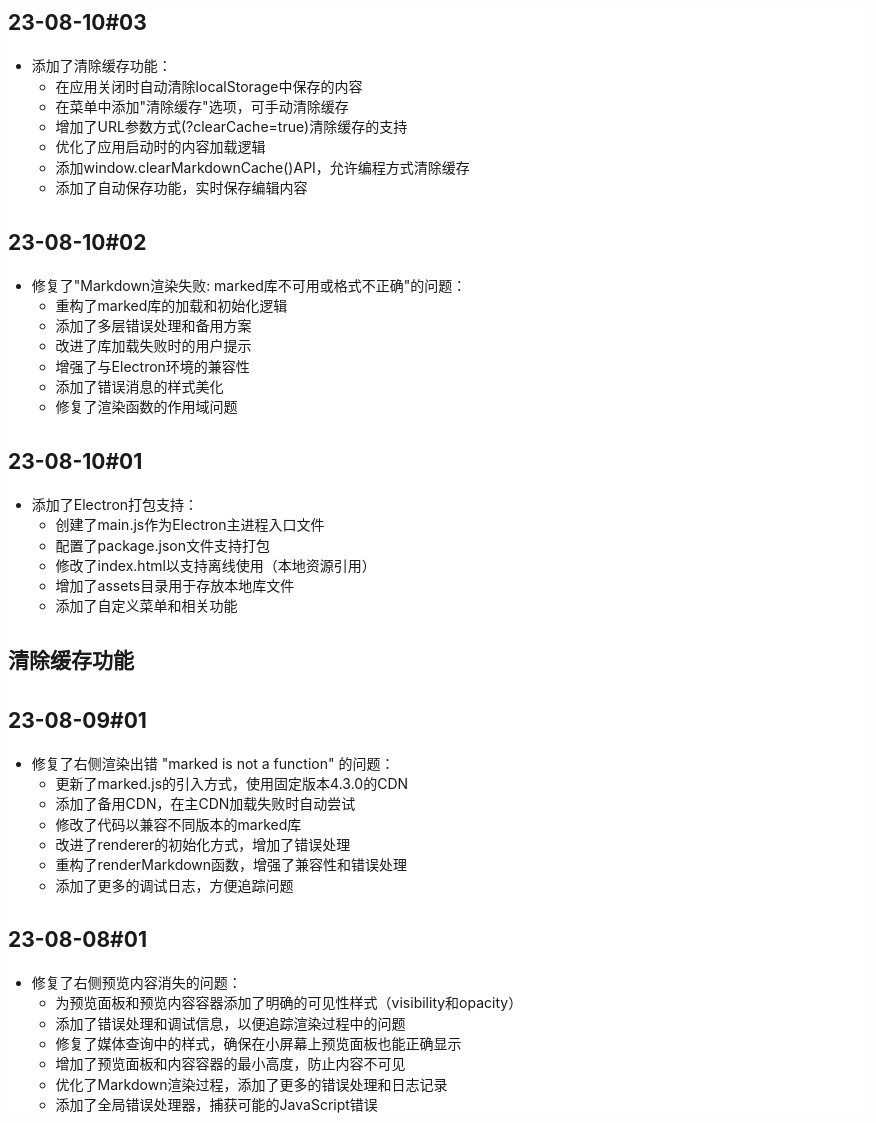## 23-08-10#03
- 添加了清除缓存功能：
  - 在应用关闭时自动清除localStorage中保存的内容
  - 在菜单中添加"清除缓存"选项，可手动清除缓存
  - 增加了URL参数方式(?clearCache=true)清除缓存的支持
  - 优化了应用启动时的内容加载逻辑
  - 添加window.clearMarkdownCache()API，允许编程方式清除缓存
  - 添加了自动保存功能，实时保存编辑内容

## 23-08-10#02
- 修复了"Markdown渲染失败: marked库不可用或格式不正确"的问题：
  - 重构了marked库的加载和初始化逻辑
  - 添加了多层错误处理和备用方案
  - 改进了库加载失败时的用户提示
  - 增强了与Electron环境的兼容性
  - 添加了错误消息的样式美化
  - 修复了渲染函数的作用域问题

## 23-08-10#01
- 添加了Electron打包支持：
  - 创建了main.js作为Electron主进程入口文件
  - 配置了package.json文件支持打包
  - 修改了index.html以支持离线使用（本地资源引用）
  - 增加了assets目录用于存放本地库文件
  - 添加了自定义菜单和相关功能

## 清除缓存功能


## 23-08-09#01

- 修复了右侧渲染出错 "marked is not a function" 的问题：
  - 更新了marked.js的引入方式，使用固定版本4.3.0的CDN
  - 添加了备用CDN，在主CDN加载失败时自动尝试
  - 修改了代码以兼容不同版本的marked库
  - 改进了renderer的初始化方式，增加了错误处理
  - 重构了renderMarkdown函数，增强了兼容性和错误处理
  - 添加了更多的调试日志，方便追踪问题

## 23-08-08#01

- 修复了右侧预览内容消失的问题：
  - 为预览面板和预览内容容器添加了明确的可见性样式（visibility和opacity）
  - 添加了错误处理和调试信息，以便追踪渲染过程中的问题
  - 修复了媒体查询中的样式，确保在小屏幕上预览面板也能正确显示
  - 增加了预览面板和内容容器的最小高度，防止内容不可见
  - 优化了Markdown渲染过程，添加了更多的错误处理和日志记录
  - 添加了全局错误处理器，捕获可能的JavaScript错误

